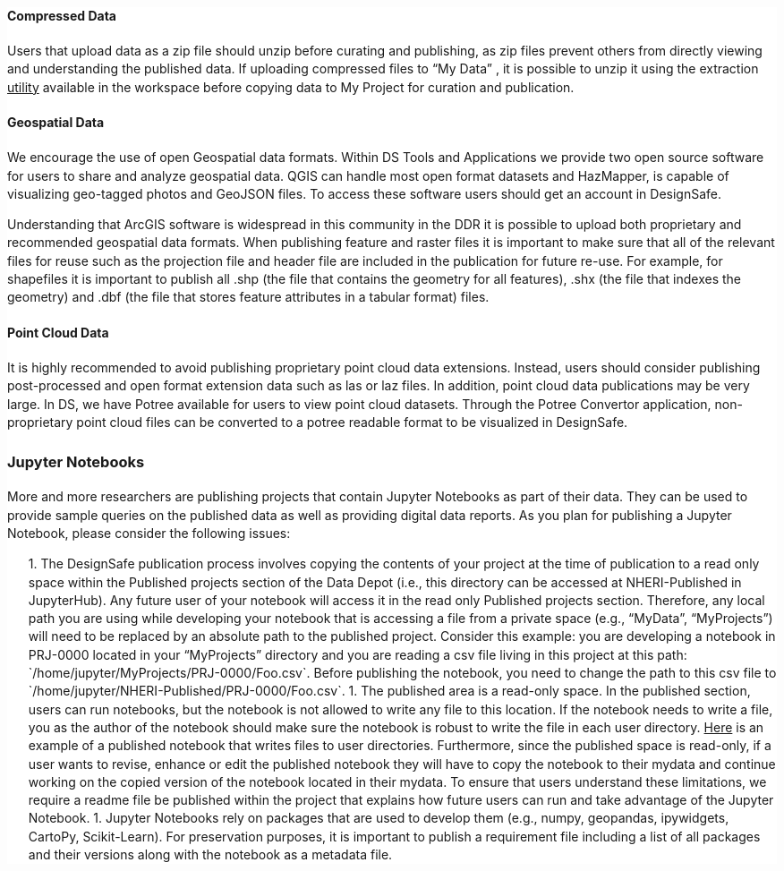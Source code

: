 #### Compressed Data

Users that upload data as a zip file should unzip before curating and publishing, as zip files prevent others from directly viewing and understanding the published data. If uploading compressed files to “My Data” , it is possible to unzip it using the extraction <a href="https://www.designsafe-ci.org/rw/workspace/#!/extract-0.1u1">utility</a> available in the workspace before copying data to My Project for curation and publication.

#### Geospatial Data

We encourage the use of open Geospatial data formats. Within DS Tools and Applications we provide two open source software for users to share and analyze geospatial data. QGIS can handle most open format datasets and HazMapper, is capable of visualizing geo-tagged photos and GeoJSON files. To access these software users should  get an account in DesignSafe. 

Understanding that ArcGIS software is widespread in this community  in the DDR it is possible to upload both proprietary and recommended geospatial data formats. When publishing feature and raster files it is important to make sure that all of the relevant files for reuse such as the projection file and header file are included in the publication for future re-use. For example, for shapefiles it is important to publish all .shp (the file that contains the geometry for all features), .shx (the file that indexes the geometry) and .dbf (the file that stores feature attributes in a tabular format) files.

#### Point Cloud Data

It is highly recommended to avoid publishing proprietary point cloud data extensions.  Instead, users should consider publishing post-processed and open format extension data such as las or laz files. In addition, point cloud data publications may be very large. In DS, we have Potree available for users to view point cloud datasets. Through the Potree Convertor application, non-proprietary point cloud files can be converted to a potree readable format to be visualized in DesignSafe. 

### Jupyter Notebooks

More and more researchers are publishing projects that contain Jupyter Notebooks as part of their data. They can be used to provide sample queries on the published data as well as providing digital data reports.  As you plan for publishing a Jupyter Notebook, please consider the following issues:

<ol dir="ltr">
1. The DesignSafe publication process involves copying the contents of your project at the time of publication to a read only space within the Published projects section of the Data Depot (i.e., this directory can be accessed at NHERI-Published in JupyterHub). Any future user of your notebook will access it in the read only Published projects section. Therefore, any local path you are using while developing your notebook that is accessing a file from a private space (e.g., “MyData”, “MyProjects”) will need to be replaced by an absolute path to the published project. Consider this example: you are developing a notebook in PRJ-0000 located in your “MyProjects” directory and you are reading a csv file living in this project at this path: `/home/jupyter/MyProjects/PRJ-0000/Foo.csv`. Before publishing the notebook, you need to change the path to this csv file to `/home/jupyter/NHERI-Published/PRJ-0000/Foo.csv`.
1. The published area is a read-only space. In the published section, users can run notebooks, but the notebook is not allowed to write any file to this location. If the notebook needs to write a file, you as the author of the notebook should make sure the notebook is robust to write the file in each user directory. <a href="https://doi.org/10.17603/ds2-v310-qc53">Here</a> is an example of a published notebook that writes files to user directories. Furthermore, since the published space is read-only, if a user wants to revise, enhance or edit the published notebook they will have to copy the notebook to their mydata and continue working on the copied version of the notebook located in their mydata. To ensure that users understand these limitations, we require a readme file be published within the project that explains how future users can run and take advantage of the Jupyter Notebook.
1. Jupyter Notebooks rely on packages that are used to develop them (e.g., numpy, geopandas, ipywidgets, CartoPy, Scikit-Learn). For preservation purposes, it is important to publish a requirement file including a list of all packages and their versions along with the notebook as a metadata file.
</ol>
